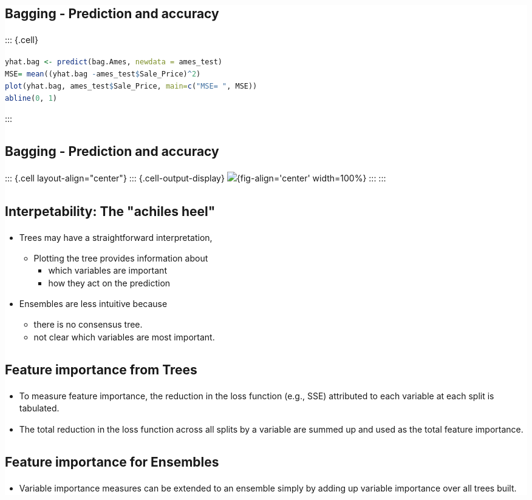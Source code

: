 


## Bagging - Prediction and accuracy



::: {.cell}

```{.r .cell-code}
yhat.bag <- predict(bag.Ames, newdata = ames_test)
MSE= mean((yhat.bag -ames_test$Sale_Price)^2)
plot(yhat.bag, ames_test$Sale_Price, main=c("MSE= ", MSE))
abline(0, 1)
```
:::



## Bagging - Prediction and accuracy




::: {.cell layout-align="center"}
::: {.cell-output-display}
![](images/bag_Ames_fit.png){fig-align='center' width=100%}
:::
:::



## Interpetability: The "achiles heel"


- Trees may have a straightforward interpretation,
  - Plotting the tree provides information about
    - which variables are important
    - how they act on the prediction
    
- Ensembles are less intuitive because 
  - there is no consensus tree.
  - not clear which variables are most important.


## Feature importance from Trees

- To measure feature importance, the reduction in the loss function (e.g., SSE) attributed to each variable at each split is tabulated.

- The total reduction in the loss function across all splits by a variable are summed up and used as the total feature importance.


## Feature importance for Ensembles

- Variable importance measures can be extended to an ensemble simply by adding up variable importance over all trees built.
